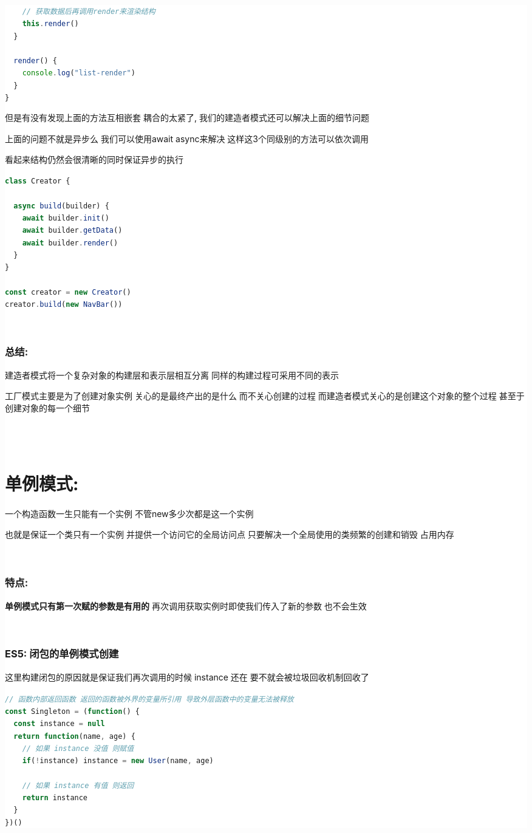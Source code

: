 ```js
    // 获取数据后再调用render来渲染结构
    this.render()
  }

  render() {
    console.log("list-render")
  }
}
```

但是有没有发现上面的方法互相嵌套 耦合的太紧了, 我们的建造者模式还可以解决上面的细节问题

上面的问题不就是异步么 我们可以使用await async来解决 这样这3个同级别的方法可以依次调用

看起来结构仍然会很清晰的同时保证异步的执行

```js
class Creator {

  async build(builder) {
    await builder.init()
    await builder.getData()
    await builder.render()
  }
}

const creator = new Creator()
creator.build(new NavBar())
```

<br>

### 总结:
建造者模式将一个复杂对象的构建层和表示层相互分离 同样的构建过程可采用不同的表示

工厂模式主要是为了创建对象实例 关心的是最终产出的是什么 而不关心创建的过程 而建造者模式关心的是创建这个对象的整个过程 甚至于创建对象的每一个细节

<br><br>

# 单例模式:
一个构造函数一生只能有一个实例 不管new多少次都是这一个实例

也就是保证一个类只有一个实例 并提供一个访问它的全局访问点 只要解决一个全局使用的类频繁的创建和销毁 占用内存

<br>

### 特点:
**单例模式只有第一次赋的参数是有用的** 再次调用获取实例时即使我们传入了新的参数 也不会生效

<br>

### ES5: 闭包的单例模式创建
这里构建闭包的原因就是保证我们再次调用的时候 instance 还在 要不就会被垃圾回收机制回收了 
```js
// 函数内部返回函数 返回的函数被外界的变量所引用 导致外层函数中的变量无法被释放
const Singleton = (function() {
  const instance = null
  return function(name, age) {
    // 如果 instance 没值 则赋值
    if(!instance) instance = new User(name, age)

    // 如果 instance 有值 则返回
    return instance
  }
})()

```